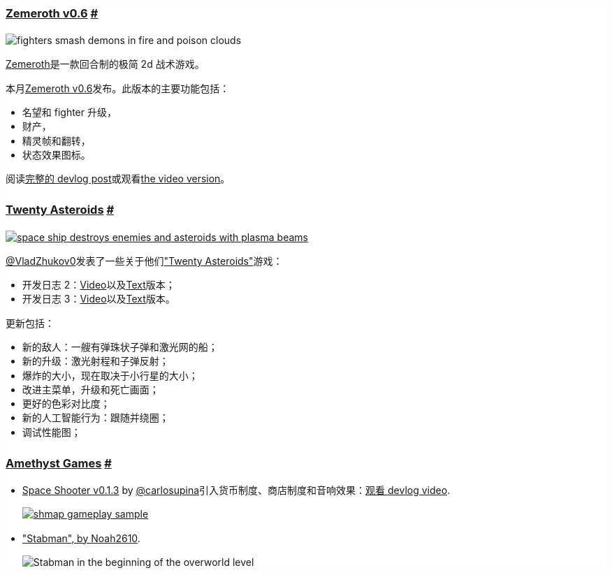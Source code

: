 ### [Zemeroth v0.6](http://ozkriff.games/2019-09-21--devlog-zemeroth-v0-6) [#](#zemeroth-v0-6)

![fighters smash demons in fire and poison clouds](https://rust-gamedev.github.io/posts/newsletter-002/zemeroth.png)

[Zemeroth](https://github.com/ozkriff/zemeroth)是一款回合制的极简 2d 战术游戏。

本月[Zemeroth v0.6](https://github.com/ozkriff/zemeroth/releases/tag/v0.6.0)发布。此版本的主要功能包括：

- 名望和 fighter 升级，
- 财产，
- 精灵帧和翻转，
- 状态效果图标。

阅读[完整的 devlog post](http://ozkriff.games/2019-09-21--devlog-zemeroth-v0-6)或观看[the video version](http://youtu.be/6tZByt4LBlU)。

### [Twenty Asteroids](https://itch.io/queue/c/449652/rustlang-games?game_id=477762) [#](#twenty-asteroids)

[![space ship destroys enemies and asteroids with plasma beams](https://rust-gamedev.github.io/posts/newsletter-002/asteroids-demo.gif)](https://itch.io/queue/c/449652/rustlang-games?game_id=477762)

[@VladZhukov0](https://twitter.com/VladZhukov0)发表了一些关于他们["Twenty Asteroids"](https://itch.io/queue/c/449652/rustlang-games?game_id=477762)游戏：

- 开发日志 2：[Video](https://youtu.be/gYevCyU5gxU)以及[Text](https://pum-purum-pum-pum.itch.io/asteroids-like-game/devlog/98842/my-asteroids-like-game-devlog-002)版本；
- 开发日志 3：[Video](https://youtu.be/YSYRKzogbKg)以及[Text](https://pum-purum-pum-pum.itch.io/asteroids-like-game/devlog/101357/new-menu-performance-and-abilities-devlog-3)版本。

更新包括：

- 新的敌人：一艘有弹珠状子弹和激光网的船；
- 新的升级：激光射程和子弹反射；
- 爆炸的大小，现在取决于小行星的大小；
- 改进主菜单，升级和死亡画面；
- 更好的色彩对比度；
- 新的人工智能行为：跟随并绕圈；
- 调试性能图；

### [Amethyst Games](https://amethyst.rs) [#](#amethyst-games)

- [Space Shooter v0.1.3](https://github.com/amethyst/space_shooter_rs/releases/tag/v0.1.3) by [@carlosupina](https://twitter.com/carlosupina)引入货币制度、商店制度和音响效果：[观看 devlog video](https://youtube.com/watch?v=MmdUrZzuGfw).

  [![shmap gameplay sample](https://rust-gamedev.github.io/posts/newsletter-002/space-shooter.gif)](https://youtube.com/watch?v=MmdUrZzuGfw)

- ["Stabman", by Noah2610](https://github.com/Noah2610/LD44).

  ![Stabman in the beginning of the overworld level](https://rust-gamedev.github.io/posts/newsletter-002/stabman-overworld.png)
